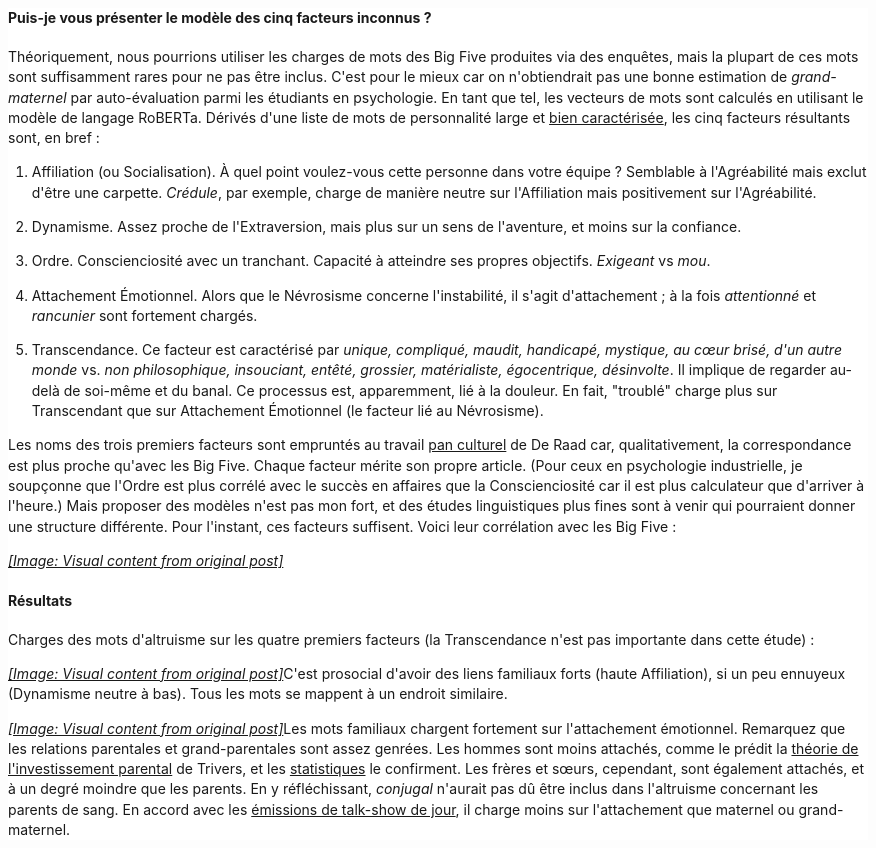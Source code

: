 #### Puis-je vous présenter le modèle des cinq facteurs inconnus ?

Théoriquement, nous pourrions utiliser les charges de mots des Big Five produites via des enquêtes, mais la plupart de ces mots sont suffisamment rares pour ne pas être inclus. C'est pour le mieux car on n'obtiendrait pas une bonne estimation de _grand-maternel_ par auto-évaluation parmi les étudiants en psychologie. En tant que tel, les vecteurs de mots sont calculés en utilisant le modèle de langage RoBERTa. Dérivés d'une liste de mots de personnalité large et [bien caractérisée](https://openpsychologydata.metajnl.com/articles/10.5334/jopd.57/), les cinq facteurs résultants sont, en bref :

 1. Affiliation (ou Socialisation). À quel point voulez-vous cette personne dans votre équipe ? Semblable à l'Agréabilité mais exclut d'être une carpette. _Crédule_, par exemple, charge de manière neutre sur l'Affiliation mais positivement sur l'Agréabilité.

 2. Dynamisme. Assez proche de l'Extraversion, mais plus sur un sens de l'aventure, et moins sur la confiance.

 3. Ordre. Conscienciosité avec un tranchant. Capacité à atteindre ses propres objectifs. _Exigeant_ vs _mou_.

 4. Attachement Émotionnel. Alors que le Névrosisme concerne l'instabilité, il s'agit d'attachement ; à la fois _attentionné_ et _rancunier_ sont fortement chargés.

 5. Transcendance. Ce facteur est caractérisé par _unique, compliqué, maudit, handicapé, mystique, au cœur brisé, d'un autre monde_ vs. _non philosophique, insouciant, entêté, grossier, matérialiste, égocentrique, désinvolte_. Il implique de regarder au-delà de soi-même et du banal. Ce processus est, apparemment, lié à la douleur. En fait, "troublé" charge plus sur Transcendant que sur Attachement Émotionnel (le facteur lié au Névrosisme).

Les noms des trois premiers facteurs sont empruntés au travail [pan culturel](https://journals.sagepub.com/doi/10.1002/per.1953) de De Raad car, qualitativement, la correspondance est plus proche qu'avec les Big Five. Chaque facteur mérite son propre article. (Pour ceux en psychologie industrielle, je soupçonne que l'Ordre est plus corrélé avec le succès en affaires que la Conscienciosité car il est plus calculateur que d'arriver à l'heure.) Mais proposer des modèles n'est pas mon fort, et des études linguistiques plus fines sont à venir qui pourraient donner une structure différente. Pour l'instant, ces facteurs suffisent. Voici leur corrélation avec les Big Five :

[*[Image: Visual content from original post]*](https://substackcdn.com/image/fetch/$s_!Sxlw!,f_auto,q_auto:good,fl_progressive:steep/https%3A%2F%2Fbucketeer-e05bbc84-baa3-437e-9518-adb32be77984.s3.amazonaws.com%2Fpublic%2Fimages%2F63c86f00-e0cc-4854-bd8a-e6ba3fc55449_366x374.png)

#### Résultats

Charges des mots d'altruisme sur les quatre premiers facteurs (la Transcendance n'est pas importante dans cette étude) :

[*[Image: Visual content from original post]*](https://substackcdn.com/image/fetch/$s_!Q5sr!,f_auto,q_auto:good,fl_progressive:steep/https%3A%2F%2Fbucketeer-e05bbc84-baa3-437e-9518-adb32be77984.s3.amazonaws.com%2Fpublic%2Fimages%2F4efdfb85-197d-4d57-8a8b-3675eaf2b162_955x735.png)C'est prosocial d'avoir des liens familiaux forts (haute Affiliation), si un peu ennuyeux (Dynamisme neutre à bas). Tous les mots se mappent à un endroit similaire.

[*[Image: Visual content from original post]*](https://substackcdn.com/image/fetch/$s_!f7oe!,f_auto,q_auto:good,fl_progressive:steep/https%3A%2F%2Fbucketeer-e05bbc84-baa3-437e-9518-adb32be77984.s3.amazonaws.com%2Fpublic%2Fimages%2Fb08b529e-7443-4f5b-af1e-ce080e36a4b7_961x735.png)Les mots familiaux chargent fortement sur l'attachement émotionnel. Remarquez que les relations parentales et grand-parentales sont assez genrées. Les hommes sont moins attachés, comme le prédit la [théorie de l'investissement parental](http://joelvelasco.net/teaching/3330/trivers72-parentalinvestment.pdf) de Trivers, et les [statistiques](https://www.pewresearch.org/social-trends/2013/07/02/the-rise-of-single-fathers/) le confirment. Les frères et sœurs, cependant, sont également attachés, et à un degré moindre que les parents. En y réfléchissant, _conjugal_ n'aurait pas dû être inclus dans l'altruisme concernant les parents de sang. En accord avec les [émissions de talk-show de jour](https://www.youtube.com/watch?v=jXZB0FeTyE8), il charge moins sur l'attachement que maternel ou grand-maternel.
